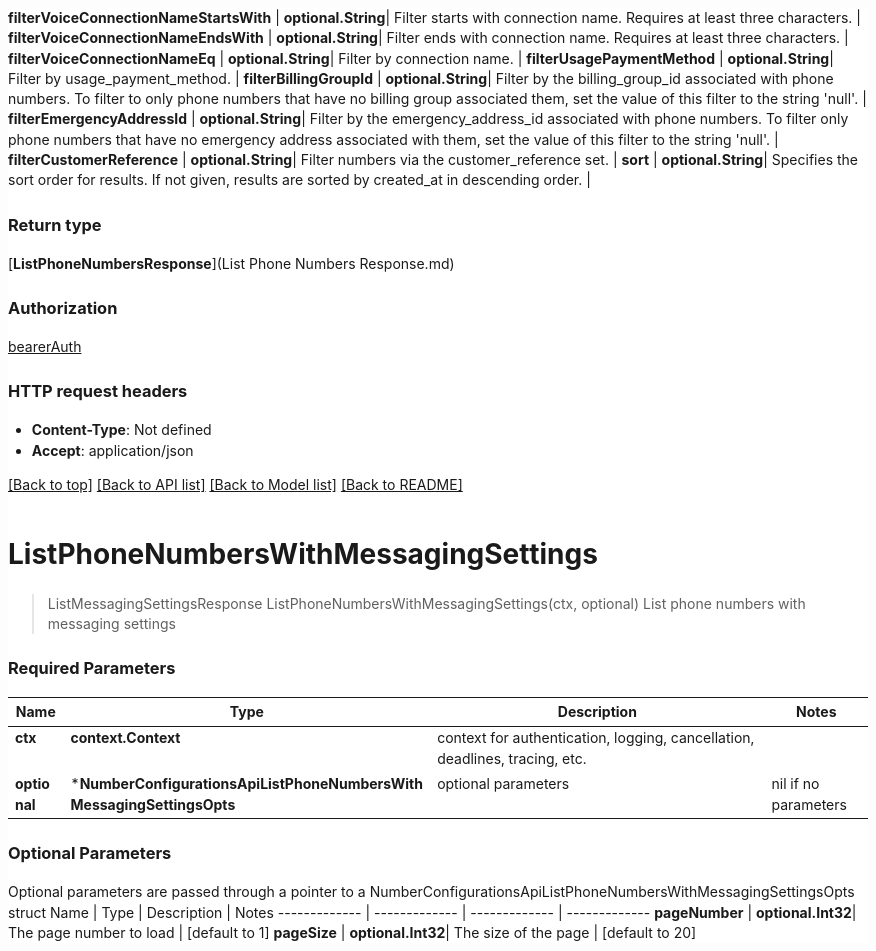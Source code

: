  **filterVoiceConnectionNameStartsWith** | **optional.String**| Filter starts with connection name. Requires at least three characters. | 
 **filterVoiceConnectionNameEndsWith** | **optional.String**| Filter ends with connection name. Requires at least three characters. | 
 **filterVoiceConnectionNameEq** | **optional.String**| Filter by connection name. | 
 **filterUsagePaymentMethod** | **optional.String**| Filter by usage_payment_method. | 
 **filterBillingGroupId** | **optional.String**| Filter by the billing_group_id associated with phone numbers. To filter to only phone numbers that have no billing group associated them, set the value of this filter to the string &#x27;null&#x27;. | 
 **filterEmergencyAddressId** | **optional.String**| Filter by the emergency_address_id associated with phone numbers. To filter only phone numbers that have no emergency address associated with them, set the value of this filter to the string &#x27;null&#x27;. | 
 **filterCustomerReference** | **optional.String**| Filter numbers via the customer_reference set. | 
 **sort** | **optional.String**| Specifies the sort order for results. If not given, results are sorted by created_at in descending order. | 

### Return type

[**ListPhoneNumbersResponse**](List Phone Numbers Response.md)

### Authorization

[bearerAuth](../README.md#bearerAuth)

### HTTP request headers

 - **Content-Type**: Not defined
 - **Accept**: application/json

[[Back to top]](#) [[Back to API list]](../README.md#documentation-for-api-endpoints) [[Back to Model list]](../README.md#documentation-for-models) [[Back to README]](../README.md)

# **ListPhoneNumbersWithMessagingSettings**
> ListMessagingSettingsResponse ListPhoneNumbersWithMessagingSettings(ctx, optional)
List phone numbers with messaging settings

### Required Parameters

Name | Type | Description  | Notes
------------- | ------------- | ------------- | -------------
 **ctx** | **context.Context** | context for authentication, logging, cancellation, deadlines, tracing, etc.
 **optional** | ***NumberConfigurationsApiListPhoneNumbersWithMessagingSettingsOpts** | optional parameters | nil if no parameters

### Optional Parameters
Optional parameters are passed through a pointer to a NumberConfigurationsApiListPhoneNumbersWithMessagingSettingsOpts struct
Name | Type | Description  | Notes
------------- | ------------- | ------------- | -------------
 **pageNumber** | **optional.Int32**| The page number to load | [default to 1]
 **pageSize** | **optional.Int32**| The size of the page | [default to 20]
